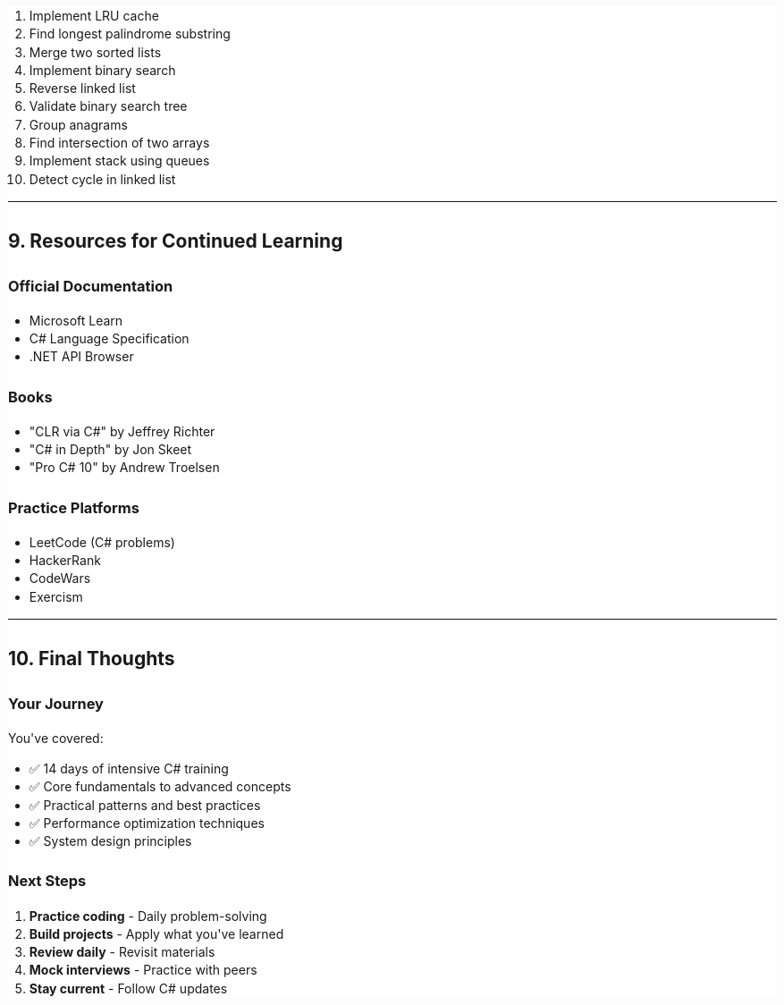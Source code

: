 1. Implement LRU cache
2. Find longest palindrome substring
3. Merge two sorted lists
4. Implement binary search
5. Reverse linked list
6. Validate binary search tree
7. Group anagrams
8. Find intersection of two arrays
9. Implement stack using queues
10. Detect cycle in linked list

---

## 9. Resources for Continued Learning

### Official Documentation

- Microsoft Learn
- C# Language Specification
- .NET API Browser

### Books

- "CLR via C#" by Jeffrey Richter
- "C# in Depth" by Jon Skeet
- "Pro C# 10" by Andrew Troelsen

### Practice Platforms

- LeetCode (C# problems)
- HackerRank
- CodeWars
- Exercism

---

## 10. Final Thoughts

### Your Journey

You've covered:

- ✅ 14 days of intensive C# training
- ✅ Core fundamentals to advanced concepts
- ✅ Practical patterns and best practices
- ✅ Performance optimization techniques
- ✅ System design principles

### Next Steps

1. **Practice coding** - Daily problem-solving
2. **Build projects** - Apply what you've learned
3. **Review daily** - Revisit materials
4. **Mock interviews** - Practice with peers
5. **Stay current** - Follow C# updates
